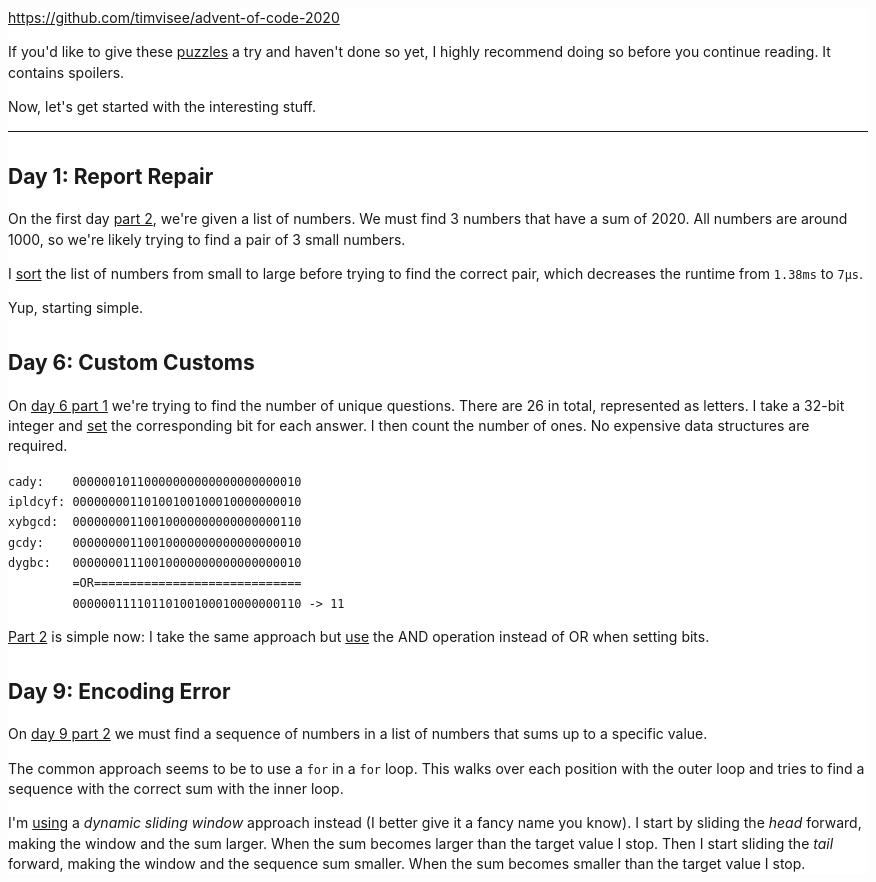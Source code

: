 <https://github.com/timvisee/advent-of-code-2020>

If you'd like to give these [puzzles][aoc-2020] a try and haven't done so yet, I highly
recommend doing so before you continue reading. It contains
spoilers.

Now, let's get started with the interesting stuff.

---

## Day 1: Report Repair

On the first day [part 2][d01p2], we're given a list of numbers. We must find 3 numbers
that have a sum of 2020. All numbers are around 1000, so we're likely trying to
find a pair of 3 small numbers.

I [sort][d01p2-code] the list of numbers from small to large before trying to
find the correct pair, which decreases the runtime from `1.38ms` to `7μs`.

Yup, starting simple.

## Day 6: Custom Customs

On [day 6 part 1][d06p1] we're trying to find the number of unique questions.
There are 26 in total, represented as letters. I take a 32-bit integer and
[set][d06p1-code] the corresponding bit for each answer. I then count the number
of ones. No expensive data structures are required.

```
cady:    00000010110000000000000000000010
ipldcyf: 00000000110100100100010000000010
xybgcd:  00000000110010000000000000000110
gcdy:    00000000110010000000000000000010
dygbc:   00000001110010000000000000000010
         =OR=============================
         00000011110110100100010000000110 -> 11
```

[Part 2][d06p2] is simple now: I take the same approach but [use][d06p2-code]
the AND operation instead of OR when setting bits.

## Day 9: Encoding Error

On [day 9 part 2][d09p2] we must find a sequence of numbers in a list of
numbers that sums up to a specific value.

The common approach seems to be to use a `for` in a `for` loop. This walks
over each position with the outer loop and tries to find a sequence with the
correct sum with the inner loop.

I'm [using][d09p2-code] a _dynamic sliding window_ approach instead (I better
give it a fancy name you know). I start by sliding the _head_ forward, making
the window and the sum larger. When the sum becomes larger than the target value
I stop. Then I start sliding the _tail_ forward, making the window and the
sequence sum smaller. When the sum becomes smaller than the target value I stop.


[reddit-day15]: https://www.reddit.com/r/adventofcode/comments/kdf85p/2020_day_15_solutions/
[van-eck-numberphile]: https://www.youtube.com/watch?v=etMJxB-igrc
[van-eck-seq]: https://ibmathsresources.com/2019/06/12/the-van-eck-sequence/
[aoc-2020]: https://adventofcode.com/2020/
[aoc-leaderboard]: https://adventofcode.com/2020/leaderboard
[aoc-megathread]: https://www.reddit.com/r/adventofcode/wiki/solution_megathreads#wiki_december_2020
[aoc-stats]: https://adventofcode.com/2020/stats
[aoc]: https://adventofcode.com/
[bitwise-rotate]: https://en.wikipedia.org/wiki/Bitwise_operation#bit_rotation
[cargo-config]: https://github.com/timvisee/advent-of-code-2020/blob/b8c6e75e3844714fe8fa229afa618941bd219e79/day23b/.cargo/config
[cgol]: https://en.wikipedia.org/wiki/Conway%27s_Game_of_Life
[crt]: https://en.wikipedia.org/wiki/Chinese_remainder_theorem
[d01p2-code]: https://github.com/timvisee/advent-of-code-2020/blob/b8c6e75e3844714fe8fa229afa618941bd219e79/day01b/src/main.rs#L6
[d01p2]: https://adventofcode.com/2020/day/1#part2
[d02p2-code]: https://github.com/timvisee/advent-of-code-2020/blob/b8c6e75e3844714fe8fa229afa618941bd219e79/day02b/src/main.rs#L16-L35
[d06p1-code]: https://github.com/timvisee/advent-of-code-2020/blob/b8c6e75e3844714fe8fa229afa618941bd219e79/day06a/src/main.rs#L9-L10
[d06p1]: https://adventofcode.com/2020/day/6
[d06p2-code]: https://github.com/timvisee/advent-of-code-2020/blob/f41a0bdbce584cf160800dbebb5c49ee3023a592/day06b/src/main.rs#L8-L10
[d06p2]: https://adventofcode.com/2020/day/6#part2
[d09p2-code]: https://github.com/timvisee/advent-of-code-2020/blob/b8c6e75e3844714fe8fa229afa618941bd219e79/day09b/src/main.rs#L9-L20
[d09p2]: https://adventofcode.com/2020/day/9#part2
[d10p2-code]: https://github.com/timvisee/advent-of-code-2020/blob/b8c6e75e3844714fe8fa229afa618941bd219e79/day10b/src/main.rs#L13-L20
[d10p2]: https://adventofcode.com/2020/day/10#part2
[d11p1-code]: https://github.com/timvisee/advent-of-code-2020/blob/b8c6e75e3844714fe8fa229afa618941bd219e79/day11a/src/main.rs#L38-L54
[d11p1]: https://adventofcode.com/2020/day/11
[d11p2-code]: https://github.com/timvisee/advent-of-code-2020/blob/b8c6e75e3844714fe8fa229afa618941bd219e79/day11b/src/main.rs#L28-L39
[d11p2]: https://adventofcode.com/2020/day/11#part2
[d12p1-code]: https://github.com/timvisee/advent-of-code-2020/blob/b8c6e75e3844714fe8fa229afa618941bd219e79/day12a/src/main.rs#L12-L18
[d12p1]: https://adventofcode.com/2020/day/12
[d13p2-code]: https://github.com/timvisee/advent-of-code-2020/blob/b8c6e75e3844714fe8fa229afa618941bd219e79/day13b/src/main.rs
[d13p2]: https://adventofcode.com/2020/day/13#part2
[d14p1]: https://adventofcode.com/2020/day/14
[d14p2]: https://adventofcode.com/2020/day/14#part2
[d15p2-code-stack]: https://github.com/timvisee/advent-of-code-2020/blob/b8c6e75e3844714fe8fa229afa618941bd219e79/day15b/src/main.rs#L15
[d15p2-code]: https://github.com/timvisee/advent-of-code-2020/blob/b8c6e75e3844714fe8fa229afa618941bd219e79/day15b/src/main.rs#L13-L36
[d15p2]: https://adventofcode.com/2020/day/15#part2
[d17p1]: https://adventofcode.com/2020/day/17
[d17p2]: https://adventofcode.com/2020/day/17#part2
[d18p1-code]: https://github.com/timvisee/advent-of-code-2020/blob/b8c6e75e3844714fe8fa229afa618941bd219e79/day18a/src/main.rs#L15-L32
[d20p1]: https://adventofcode.com/2020/day/20
[d20p2-code]: https://github.com/timvisee/advent-of-code-2020/blob/b8c6e75e3844714fe8fa229afa618941bd219e79/day20b/src/main.rs
[d20p2]: https://adventofcode.com/2020/day/20#part2
[d23p1]: https://adventofcode.com/2020/day/23
[d23p2-code-list]: https://github.com/timvisee/advent-of-code-2020/blob/b8c6e75e3844714fe8fa229afa618941bd219e79/day23b/src/main.rs#L10-L18
[d23p2-code-pointers]: https://github.com/timvisee/advent-of-code-2020/blob/b8c6e75e3844714fe8fa229afa618941bd219e79/day23b/src/main.rs#L37-L39
[d23p2]: https://adventofcode.com/2020/day/23#part2
[d24p1-code]: https://github.com/timvisee/advent-of-code-2020/blob/b8c6e75e3844714fe8fa229afa618941bd219e79/day24a/src/main.rs#L11-L17
[d24p1]: https://adventofcode.com/2020/day/24
[d24p2-code]: https://github.com/timvisee/advent-of-code-2020/blob/b8c6e75e3844714fe8fa229afa618941bd219e79/day24b/src/main.rs#L30-L45
[d24p2]: https://adventofcode.com/2020/day/24#part2
[d25p1-code]: https://github.com/timvisee/advent-of-code-2020/blob/b8c6e75e3844714fe8fa229afa618941bd219e79/day25a/src/main.rs#L8-L21
[d25p1]: https://adventofcode.com/2020/day/25
[include_bytes]: https://doc.rust-lang.org/std/macro.include_bytes.html
[include_str]: https://doc.rust-lang.org/std/macro.include_str.html
[inline]: https://doc.rust-lang.org/reference/attributes/codegen.html#the-inline-attribute
[inspired-by]: https://www.forrestthewoods.com/blog/solving-advent-of-code-in-under-a-second/
[linked-list]: https://en.wikipedia.org/wiki/Linked_list
[nom]: https://github.com/Geal/nom
[runner-jobs]: https://github.com/timvisee/advent-of-code-2020/blob/b8c6e75e3844714fe8fa229afa618941bd219e79/runner/src/lib.rs
[runner-par]: https://github.com/timvisee/advent-of-code-2020/blob/b8c6e75e3844714fe8fa229afa618941bd219e79/runner/src/bin/runner-par.rs#L14
[runner]: https://github.com/timvisee/advent-of-code-2020/blob/b8c6e75e3844714fe8fa229afa618941bd219e79/runner/src/bin/runner.rs#L5
[rust]: https://www.rust-lang.org/
[source]: https://github.com/timvisee/advent-of-code-2020
[sparse-array]: https://en.wikipedia.org/wiki/Sparse_array
[timings]: https://github.com/timvisee/advent-of-code-2020#timings
[vectorization]: https://en.wikipedia.org/wiki/Automatic_vectorization
